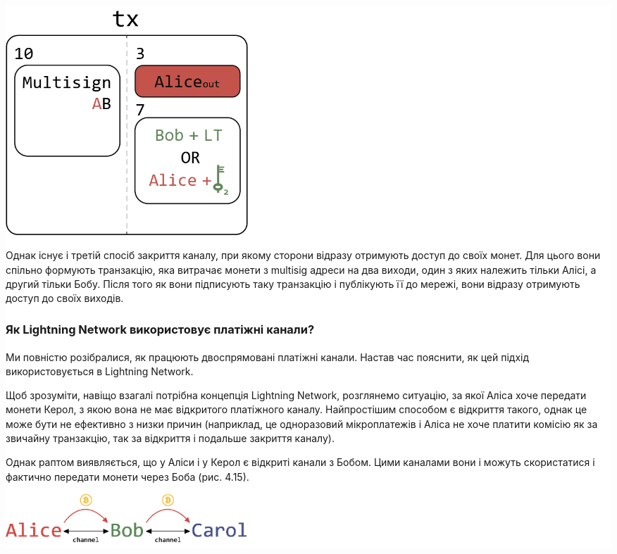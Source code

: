 <img width="40%" alt="Рисунок 4.14 – Commitment-транзакція, яку публікує Боб" src="/resources/img/volume-2/4.2-Lightning-Network-design/Figure-4.14-Commitment-transaction-published-by-Bob.png"/> 

Однак існує і третій спосіб закриття каналу, при якому сторони відразу отримують доступ до своїх монет. Для цього вони спільно формують транзакцію, яка витрачає монети з multisig адреси на два виходи, один з яких належить тільки Алісі, а другий тільки Бобу. Після того як вони підписують таку транзакцію і публікують її до мережі, вони відразу отримують доступ до своїх виходів.

### Як Lightning Network використовує платіжні канали?

Ми повністю розібралися, як працюють двоспрямовані платіжні канали. Настав час пояснити, як цей підхід використовується в Lightning Network.

Щоб зрозуміти, навіщо взагалі потрібна концепція Lightning Network, розглянемо ситуацію, за якої Аліса хоче передати монети Керол, з якою вона не має відкритого платіжного каналу. Найпростішим способом є відкриття такого, однак це може бути не ефективно з низки причин (наприклад, це одноразовий мікроплатежів і Аліса не хоче платити комісію як за звичайну транзакцію, так за відкриття і подальше закриття каналу).

Однак раптом виявляється, що у Аліси і у Керол є відкриті канали з Бобом. Цими каналами вони і можуть скористатися і фактично передати монети через Боба (рис. 4.15).

<img width="40%" alt="Рисунок 4.15 – Передача монет через кілька каналів" src="/resources/img/volume-2/4.2-Lightning-Network-design/Figure-4.15-Transferring-coins-through-several-channels.png"/> 
